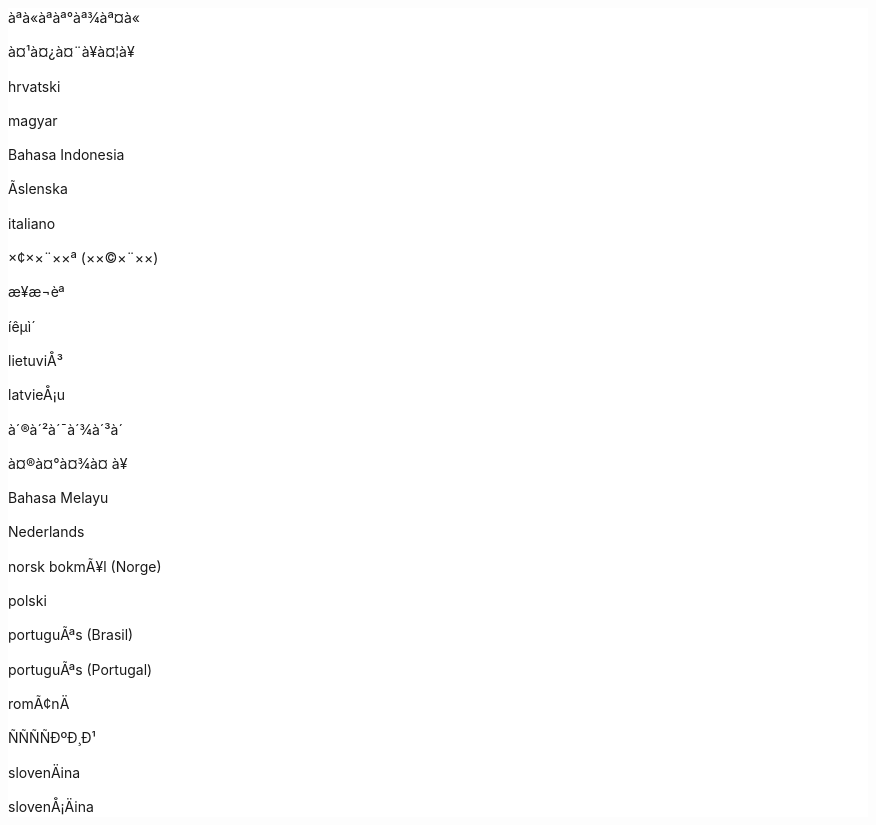 
 àªà«àªàª°àª¾àª¤à«
 

 à¤¹à¤¿à¤¨à¥à¤¦à¥
 

 hrvatski
 

 magyar
 

 Bahasa Indonesia
 

 Ã­slenska
 

 italiano
 

 ×¢××¨××ª (××©×¨××)
 

 æ¥æ¬èª
 

 íêµ­ì´
 

 lietuviÅ³
 

 latvieÅ¡u
 

 à´®à´²à´¯à´¾à´³à´
 

 à¤®à¤°à¤¾à¤ à¥
 

 Bahasa Melayu
 

 Nederlands
 

 norsk bokmÃ¥l (Norge)
 

 polski
 

 portuguÃªs (Brasil)
 

 portuguÃªs (Portugal)
 

 romÃ¢nÄ
 

 ÑÑÑÑÐºÐ¸Ð¹
 

 slovenÄina
 

 slovenÅ¡Äina
 
